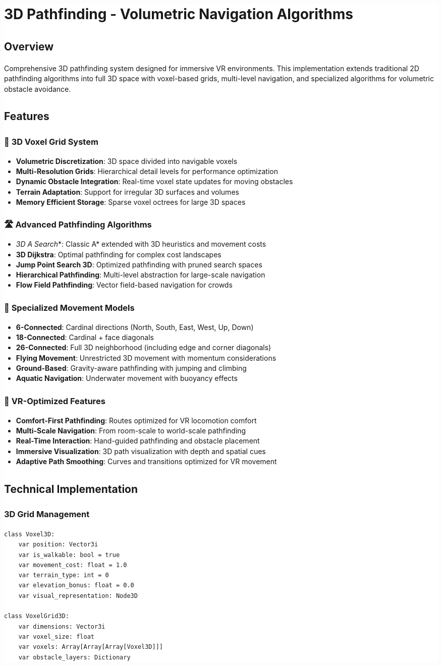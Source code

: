 # 3D Pathfinding - Volumetric Navigation Algorithms

## Overview
Comprehensive 3D pathfinding system designed for immersive VR environments. This implementation extends traditional 2D pathfinding algorithms into full 3D space with voxel-based grids, multi-level navigation, and specialized algorithms for volumetric obstacle avoidance.

## Features

### 🧊 **3D Voxel Grid System**
- **Volumetric Discretization**: 3D space divided into navigable voxels
- **Multi-Resolution Grids**: Hierarchical detail levels for performance optimization
- **Dynamic Obstacle Integration**: Real-time voxel state updates for moving obstacles
- **Terrain Adaptation**: Support for irregular 3D surfaces and volumes
- **Memory Efficient Storage**: Sparse voxel octrees for large 3D spaces

### 🛣️ **Advanced Pathfinding Algorithms**
- **3D A* Search**: Classic A* extended with 3D heuristics and movement costs
- **3D Dijkstra**: Optimal pathfinding for complex cost landscapes
- **Jump Point Search 3D**: Optimized pathfinding with pruned search spaces
- **Hierarchical Pathfinding**: Multi-level abstraction for large-scale navigation
- **Flow Field Pathfinding**: Vector field-based navigation for crowds

### 🌄 **Specialized Movement Models**
- **6-Connected**: Cardinal directions (North, South, East, West, Up, Down)
- **18-Connected**: Cardinal + face diagonals
- **26-Connected**: Full 3D neighborhood (including edge and corner diagonals)
- **Flying Movement**: Unrestricted 3D movement with momentum considerations
- **Ground-Based**: Gravity-aware pathfinding with jumping and climbing
- **Aquatic Navigation**: Underwater movement with buoyancy effects

### 🎯 **VR-Optimized Features**
- **Comfort-First Pathfinding**: Routes optimized for VR locomotion comfort
- **Multi-Scale Navigation**: From room-scale to world-scale pathfinding
- **Real-Time Interaction**: Hand-guided pathfinding and obstacle placement
- **Immersive Visualization**: 3D path visualization with depth and spatial cues
- **Adaptive Path Smoothing**: Curves and transitions optimized for VR movement

## Technical Implementation

### **3D Grid Management**
```gdscript
class Voxel3D:
    var position: Vector3i
    var is_walkable: bool = true
    var movement_cost: float = 1.0
    var terrain_type: int = 0
    var elevation_bonus: float = 0.0
    var visual_representation: Node3D

class VoxelGrid3D:
    var dimensions: Vector3i
    var voxel_size: float
    var voxels: Array[Array[Array[Voxel3D]]]
    var obstacle_layers: Dictionary
```
